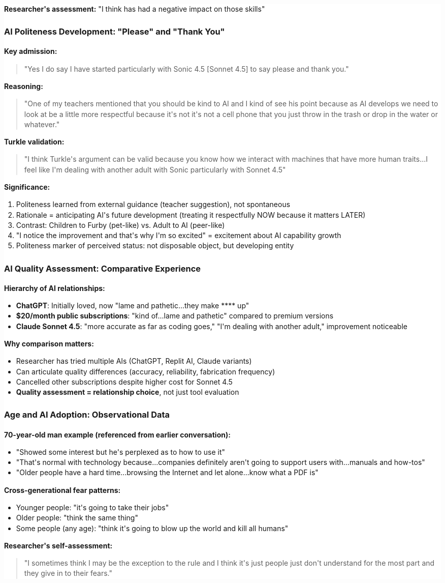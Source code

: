 **Researcher's assessment:** "I think has had a negative impact on those skills"

### AI Politeness Development: "Please" and "Thank You"

**Key admission:**
> "Yes I do say I have started particularly with Sonic 4.5 [Sonnet 4.5] to say please and thank you."

**Reasoning:**
> "One of my teachers mentioned that you should be kind to AI and I kind of see his point because as AI develops we need to look at be a little more respectful because it's not it's not a cell phone that you just throw in the trash or drop in the water or whatever."

**Turkle validation:**
> "I think Turkle's argument can be valid because you know how we interact with machines that have more human traits...I feel like I'm dealing with another adult with Sonic particularly with Sonnet 4.5"

**Significance:**
1. Politeness learned from external guidance (teacher suggestion), not spontaneous
2. Rationale = anticipating AI's future development (treating it respectfully NOW because it matters LATER)
3. Contrast: Children to Furby (pet-like) vs. Adult to AI (peer-like)
4. "I notice the improvement and that's why I'm so excited" = excitement about AI capability growth
5. Politeness marker of perceived status: not disposable object, but developing entity

### AI Quality Assessment: Comparative Experience

**Hierarchy of AI relationships:**
- **ChatGPT**: Initially loved, now "lame and pathetic...they make **** up"
- **$20/month public subscriptions**: "kind of...lame and pathetic" compared to premium versions
- **Claude Sonnet 4.5**: "more accurate as far as coding goes," "I'm dealing with another adult," improvement noticeable

**Why comparison matters:**
- Researcher has tried multiple AIs (ChatGPT, Replit AI, Claude variants)
- Can articulate quality differences (accuracy, reliability, fabrication frequency)
- Cancelled other subscriptions despite higher cost for Sonnet 4.5
- **Quality assessment = relationship choice**, not just tool evaluation

### Age and AI Adoption: Observational Data

**70-year-old man example (referenced from earlier conversation):**
- "Showed some interest but he's perplexed as to how to use it"
- "That's normal with technology because...companies definitely aren't going to support users with...manuals and how-tos"
- "Older people have a hard time...browsing the Internet and let alone...know what a PDF is"

**Cross-generational fear patterns:**
- Younger people: "it's going to take their jobs"
- Older people: "think the same thing"
- Some people (any age): "think it's going to blow up the world and kill all humans"

**Researcher's self-assessment:**
> "I sometimes think I may be the exception to the rule and I think it's just people just don't understand for the most part and they give in to their fears."
